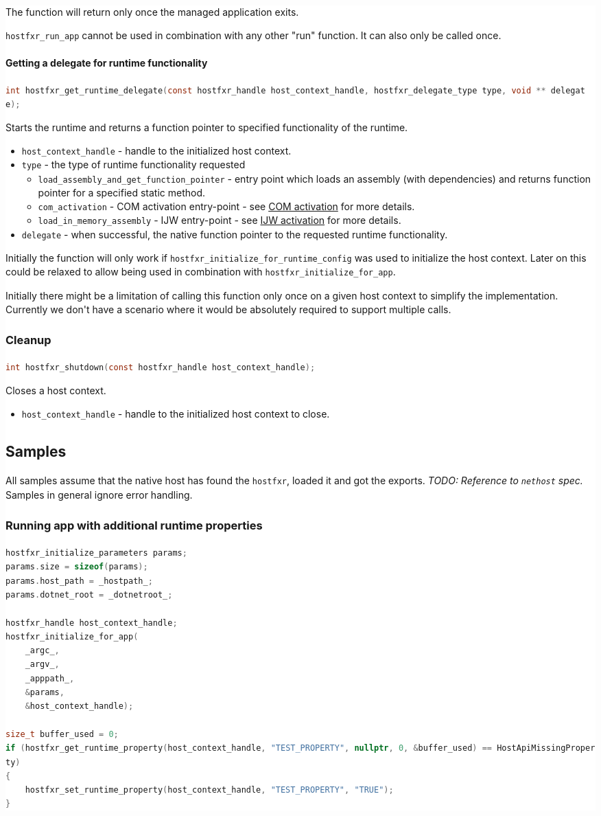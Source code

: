 The function will return only once the managed application exits.

`hostfxr_run_app` cannot be used in combination with any other "run" function. It can also only be called once.


#### Getting a delegate for runtime functionality
``` C
int hostfxr_get_runtime_delegate(const hostfxr_handle host_context_handle, hostfxr_delegate_type type, void ** delegate);
```
Starts the runtime and returns a function pointer to specified functionality of the runtime.
* `host_context_handle` - handle to the initialized host context.
* `type` - the type of runtime functionality requested
  * `load_assembly_and_get_function_pointer` - entry point which loads an assembly (with dependencies) and returns function pointer for a specified static method.
  * `com_activation` - COM activation entry-point - see [COM activation](https://github.com/dotnet/core-setup/blob/master/Documentation/design-docs/COM-activation.md) for more details.
  * `load_in_memory_assembly` - IJW entry-point - see [IJW activation](https://github.com/dotnet/core-setup/blob/master/Documentation/design-docs/IJW-activation.md) for more details.
* `delegate` - when successful, the native function pointer to the requested runtime functionality.

Initially the function will only work if `hostfxr_initialize_for_runtime_config` was used to initialize the host context. Later on this could be relaxed to allow being used in combination with `hostfxr_initialize_for_app`.  

Initially there might be a limitation of calling this function only once on a given host context to simplify the implementation. Currently we don't have a scenario where it would be absolutely required to support multiple calls.


### Cleanup
``` C
int hostfxr_shutdown(const hostfxr_handle host_context_handle);
```
Closes a host context.
* `host_context_handle` - handle to the initialized host context to close.


## Samples
All samples assume that the native host has found the `hostfxr`, loaded it and got the exports. *TODO: Reference to `nethost` spec.*
Samples in general ignore error handling.

### Running app with additional runtime properties
``` C++
hostfxr_initialize_parameters params;
params.size = sizeof(params);
params.host_path = _hostpath_;
params.dotnet_root = _dotnetroot_;

hostfxr_handle host_context_handle;
hostfxr_initialize_for_app(
    _argc_,
    _argv_,
    _apppath_,
    &params,
    &host_context_handle);

size_t buffer_used = 0;
if (hostfxr_get_runtime_property(host_context_handle, "TEST_PROPERTY", nullptr, 0, &buffer_used) == HostApiMissingProperty)
{
    hostfxr_set_runtime_property(host_context_handle, "TEST_PROPERTY", "TRUE");
}

```